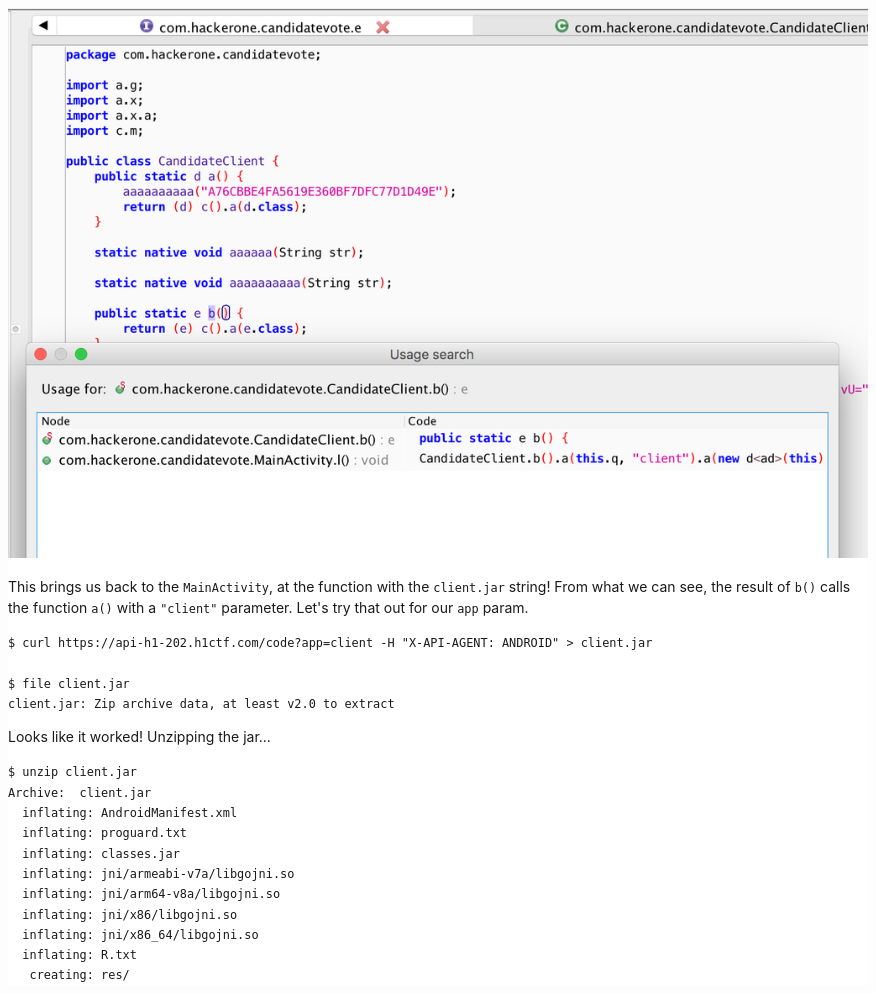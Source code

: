 ![client_param](/assets/img/h1-202-2018/client_param.png)

This brings us back to the `MainActivity`, at the function with the `client.jar`
string! From what we can see, the result of `b()` calls the function `a()`
with a `"client"` parameter. Let's try that out for our `app` param.

```
$ curl https://api-h1-202.h1ctf.com/code?app=client -H "X-API-AGENT: ANDROID" > client.jar

$ file client.jar
client.jar: Zip archive data, at least v2.0 to extract
```

Looks like it worked! Unzipping the jar...

```bash
$ unzip client.jar
Archive:  client.jar
  inflating: AndroidManifest.xml
  inflating: proguard.txt
  inflating: classes.jar
  inflating: jni/armeabi-v7a/libgojni.so
  inflating: jni/arm64-v8a/libgojni.so
  inflating: jni/x86/libgojni.so
  inflating: jni/x86_64/libgojni.so
  inflating: R.txt
   creating: res/
```
